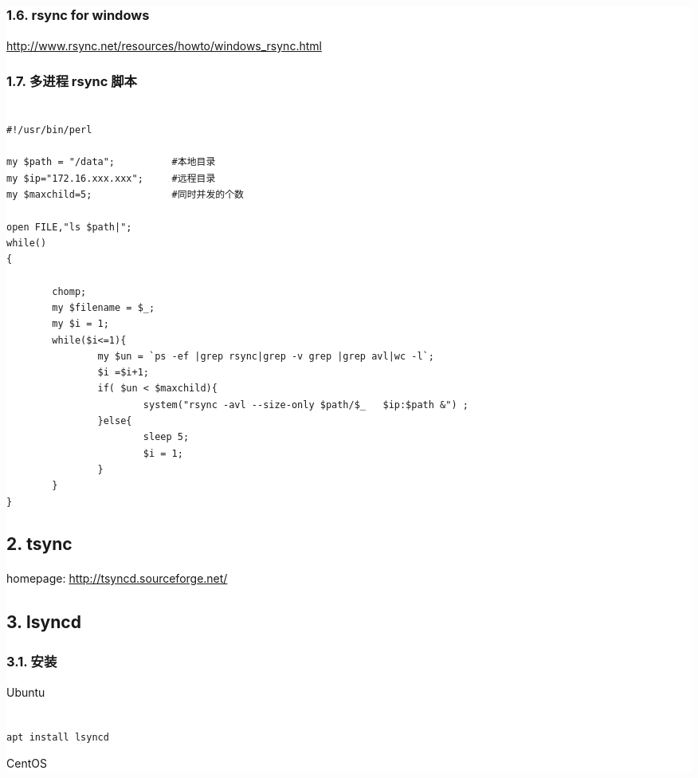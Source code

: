 
### 1.6. rsync for windows

http://www.rsync.net/resources/howto/windows_rsync.html

### 1.7. 多进程 rsync 脚本

```

#!/usr/bin/perl

my $path = "/data";          #本地目录
my $ip="172.16.xxx.xxx";     #远程目录
my $maxchild=5;              #同时并发的个数

open FILE,"ls $path|";
while()
{

        chomp;
        my $filename = $_;
        my $i = 1;
        while($i<=1){
                my $un = `ps -ef |grep rsync|grep -v grep |grep avl|wc -l`;
                $i =$i+1;
                if( $un < $maxchild){
                        system("rsync -avl --size-only $path/$_   $ip:$path &") ;
                }else{
                        sleep 5;
                        $i = 1;
                }
        }
}

```

## 2. tsync

homepage: http://tsyncd.sourceforge.net/

## 3. lsyncd

### 3.1. 安装

Ubuntu

```

apt install lsyncd		

```

CentOS
